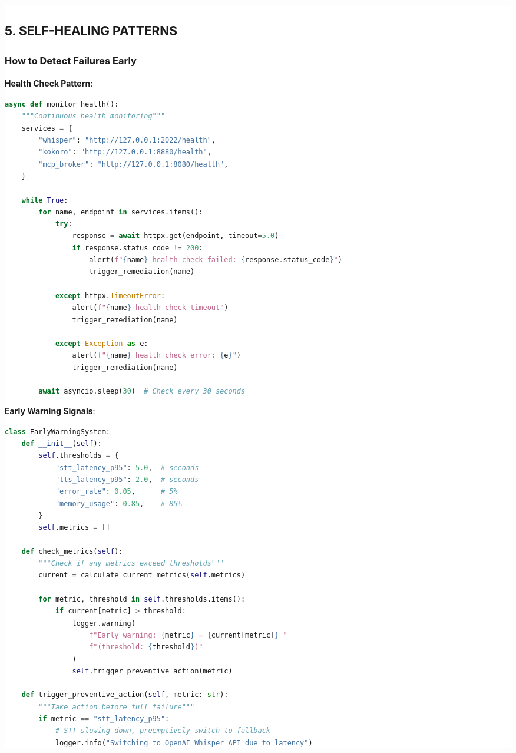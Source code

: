 
---

## 5. SELF-HEALING PATTERNS

### How to Detect Failures Early

**Health Check Pattern**:
```python
async def monitor_health():
    """Continuous health monitoring"""
    services = {
        "whisper": "http://127.0.0.1:2022/health",
        "kokoro": "http://127.0.0.1:8880/health",
        "mcp_broker": "http://127.0.0.1:8080/health",
    }

    while True:
        for name, endpoint in services.items():
            try:
                response = await httpx.get(endpoint, timeout=5.0)
                if response.status_code != 200:
                    alert(f"{name} health check failed: {response.status_code}")
                    trigger_remediation(name)

            except httpx.TimeoutError:
                alert(f"{name} health check timeout")
                trigger_remediation(name)

            except Exception as e:
                alert(f"{name} health check error: {e}")
                trigger_remediation(name)

        await asyncio.sleep(30)  # Check every 30 seconds
```

**Early Warning Signals**:
```python
class EarlyWarningSystem:
    def __init__(self):
        self.thresholds = {
            "stt_latency_p95": 5.0,  # seconds
            "tts_latency_p95": 2.0,  # seconds
            "error_rate": 0.05,      # 5%
            "memory_usage": 0.85,    # 85%
        }
        self.metrics = []

    def check_metrics(self):
        """Check if any metrics exceed thresholds"""
        current = calculate_current_metrics(self.metrics)

        for metric, threshold in self.thresholds.items():
            if current[metric] > threshold:
                logger.warning(
                    f"Early warning: {metric} = {current[metric]} "
                    f"(threshold: {threshold})"
                )
                self.trigger_preventive_action(metric)

    def trigger_preventive_action(self, metric: str):
        """Take action before full failure"""
        if metric == "stt_latency_p95":
            # STT slowing down, preemptively switch to fallback
            logger.info("Switching to OpenAI Whisper API due to latency")
```